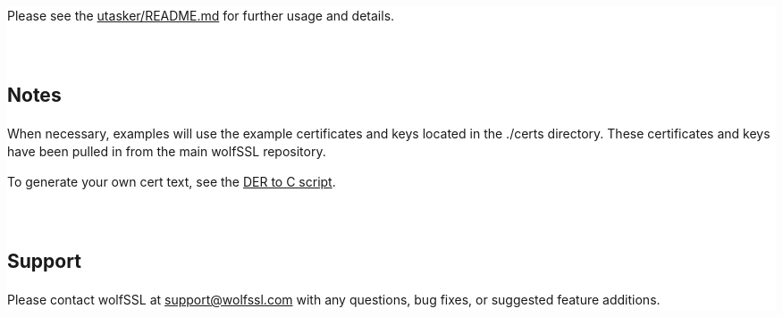 Please see the [utasker/README.md](utasker/README.md) for further usage and
details.


<br />

## Notes


When necessary, examples will use the example certificates and keys located
in the ./certs directory. These certificates and keys have been pulled in from
the main wolfSSL repository.

To generate your own cert text, see the [DER to C script](https://github.com/wolfSSL/wolfssl/blob/master/scripts/dertoc.pl).

<br />

## Support

Please contact wolfSSL at support@wolfssl.com with any questions, bug fixes,
or suggested feature additions.

